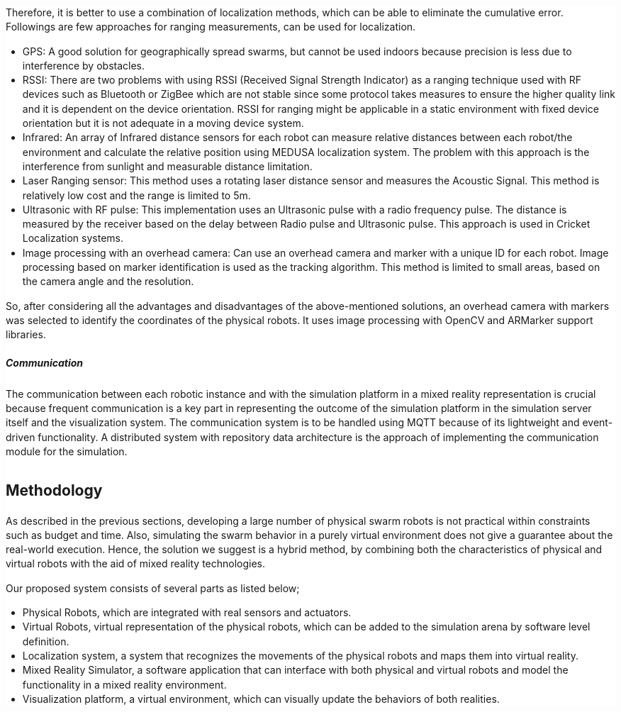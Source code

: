 Therefore, it is better to use a combination of localization methods, which can be able to eliminate the cumulative error. Followings are few approaches for ranging measurements, can be used for localization.

- GPS: A good solution for geographically spread swarms, but cannot be used indoors because precision is less due to interference by obstacles.
- RSSI: There are two problems with using RSSI (Received Signal Strength Indicator) as a ranging technique used with RF devices such as Bluetooth or ZigBee which are not stable since some protocol takes measures to ensure the higher quality link and it is dependent on the device orientation. RSSI for ranging might be applicable in a static environment with fixed device orientation but it is not adequate in a moving device system.
- Infrared: An array of Infrared distance sensors for each robot can measure relative distances between each robot/the environment and calculate the relative position using MEDUSA localization system. The problem with this approach is the interference from sunlight and measurable distance limitation.
- Laser Ranging sensor: This method uses a rotating laser distance sensor and measures the Acoustic Signal. This method is relatively low cost and the range is limited to 5m.
- Ultrasonic with RF pulse: This implementation uses an Ultrasonic pulse with a radio frequency pulse. The distance is measured by the receiver based on the delay between Radio pulse and Ultrasonic pulse. This approach is used in Cricket Localization systems.
- Image processing with an overhead camera: Can use an overhead camera and marker with a unique ID for each robot. Image processing based on marker identification is used as the tracking algorithm. This method is limited to small areas, based on the camera angle and the resolution.

So, after considering all the advantages and disadvantages of the above-mentioned solutions, an overhead camera with markers was selected to identify the coordinates of the physical robots. It uses image processing with OpenCV and ARMarker support libraries.

##### Communication

The communication between each robotic instance and with the simulation platform in a mixed reality representation is crucial because frequent communication is a key part in representing the outcome of the simulation platform in the simulation server itself and the visualization system. The communication system is to be handled using MQTT because of its lightweight and event-driven functionality. A distributed system with repository data architecture is the approach of implementing the communication module for the simulation.

## Methodology

As described in the previous sections, developing a large number of physical swarm robots is not practical within constraints such as budget and time. Also, simulating the swarm behavior in a purely virtual environment does not give a guarantee about the real-world execution. Hence, the solution we suggest is a hybrid method, by combining both the characteristics of physical and virtual robots with the aid of mixed reality technologies.

Our proposed system consists of several parts as listed below;

- Physical Robots, which are integrated with real sensors and actuators.
- Virtual Robots, virtual representation of the physical robots, which can be added to the simulation arena by software level definition.
- Localization system, a system that recognizes the movements of the physical robots and maps them into virtual reality.
- Mixed Reality Simulator, a software application that can interface with both physical and virtual robots and model the functionality in a mixed reality environment.
- Visualization platform, a virtual environment, which can visually update the behaviors of both realities.
